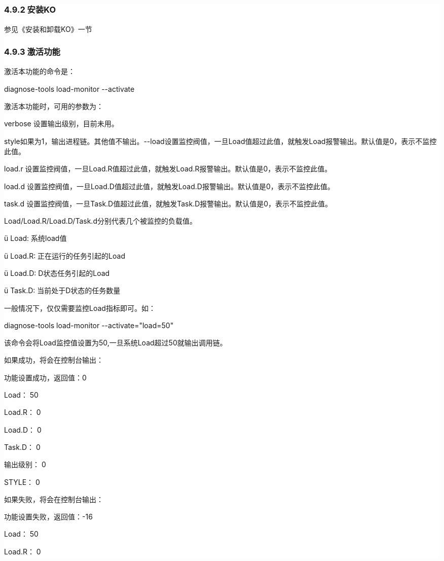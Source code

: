 

### 4.9.2 安装KO

参见《安装和卸载KO》一节

### 4.9.3 激活功能

激活本功能的命令是：

diagnose-tools load-monitor --activate

激活本功能时，可用的参数为：

verbose 设置输出级别，目前未用。

style如果为1，输出进程链。其他值不输出。--load设置监控阀值，一旦Load值超过此值，就触发Load报警输出。默认值是0，表示不监控此值。

load.r 设置监控阀值，一旦Load.R值超过此值，就触发Load.R报警输出。默认值是0，表示不监控此值。

load.d 设置监控阀值，一旦Load.D值超过此值，就触发Load.D报警输出。默认值是0，表示不监控此值。

task.d 设置监控阀值，一旦Task.D值超过此值，就触发Task.D报警输出。默认值是0，表示不监控此值。

Load/Load.R/Load.D/Task.d分别代表几个被监控的负载值。

ü Load: 系统load值

ü Load.R: 正在运行的任务引起的Load

ü Load.D: D状态任务引起的Load

ü Task.D: 当前处于D状态的任务数量

 

一般情况下，仅仅需要监控Load指标即可。如：

diagnose-tools load-monitor --activate="load=50"

该命令会将Load监控值设置为50,一旦系统Load超过50就输出调用链。

如果成功，将会在控制台输出：

功能设置成功，返回值：0

  Load：  50

  Load.R： 0

  Load.D： 0

  Task.D： 0

  输出级别：  0

  STYLE： 0

如果失败，将会在控制台输出：

功能设置失败，返回值：-16

  Load：  50

  Load.R： 0
